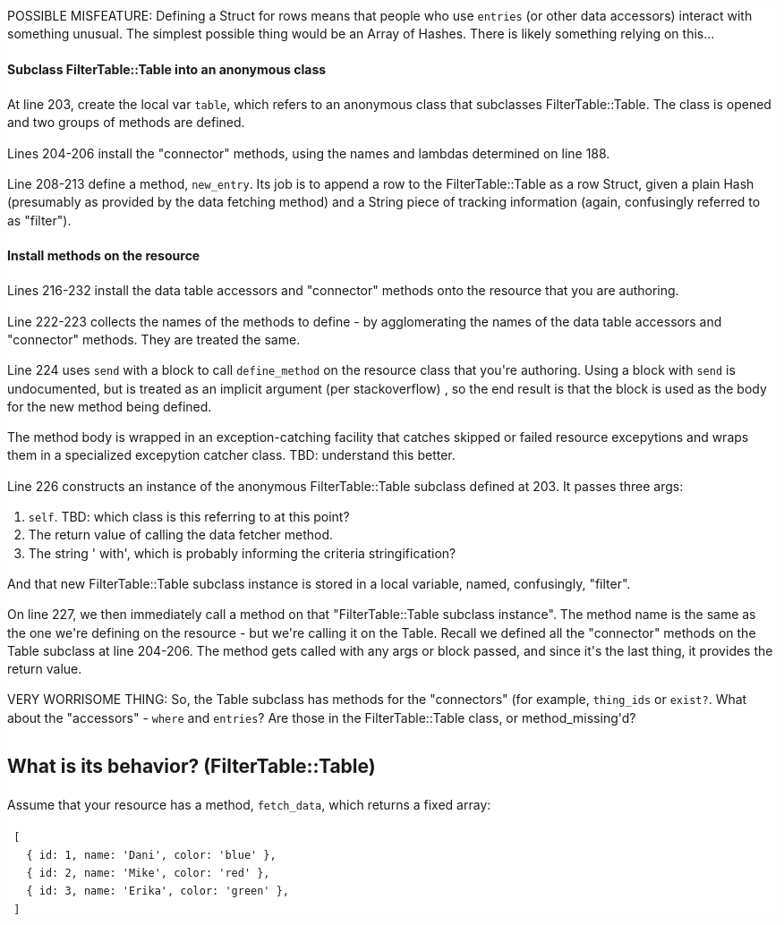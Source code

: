 POSSIBLE MISFEATURE: Defining a Struct for rows means that people who use `entries` (or other data accessors) interact with something unusual.  The simplest possible thing would be an Array of Hashes.  There is likely something relying on this...

#### Subclass FilterTable::Table into an anonymous class

At line 203, create the local var `table`, which refers to an anonymous class that subclasses FilterTable::Table.  The class is opened and two groups of methods are defined.

Lines 204-206 install the "connector" methods, using the names and lambdas determined on line 188.

Line 208-213 define a method, `new_entry`.  Its job is to append a row to the FilterTable::Table as a row Struct, given a plain Hash (presumably as provided by the data fetching method) and a String piece of tracking information (again, confusingly referred to as "filter").

#### Install methods on the resource

Lines 216-232 install the data table accessors and "connector" methods onto the resource that you are authoring.

Line 222-223 collects the names of the methods to define - by agglomerating the names of the data table accessors and "connector" methods.  They are treated the same.

Line 224 uses `send` with a block to call `define_method` on the resource class that you're authoring.  Using a block with `send` is undocumented, but is treated as an implicit argument (per stackoverflow) , so the end result is that the block is used as the body for the new method being defined.

The method body is wrapped in an exception-catching facility that catches skipped or failed resource excepytions and wraps them in a specialized excepytion catcher class. TBD: understand this better.

Line 226 constructs an instance of the anonymous FilterTable::Table subclass defined at 203.  It passes three args:

1. `self`. TBD: which class is this referring to at this point?
2. The return value of calling the data fetcher method.
3. The string ' with', which is probably informing the criteria stringification?

And that new FilterTable::Table subclass instance is stored in a local variable, named, confusingly, "filter".

On line 227, we then immediately call a method on that "FilterTable::Table subclass instance". The method name is the same as the one we're defining on the resource - but we're calling it on the Table.  Recall we defined all the "connector" methods on the Table subclass at line 204-206.  The method gets called with any args or block passed, and since it's the last thing, it provides the return value.

VERY WORRISOME THING: So, the Table subclass has methods for the "connectors" (for example, `thing_ids` or `exist?`.  What about the "accessors" - `where` and `entries`?  Are those in the FilterTable::Table class, or method_missing'd?

## What is its behavior? (FilterTable::Table)

Assume that your resource has a method, `fetch_data`, which returns a fixed array:

```
 [ 
   { id: 1, name: 'Dani', color: 'blue' }, 
   { id: 2, name: 'Mike', color: 'red' }, 
   { id: 3, name: 'Erika', color: 'green' }, 
 ]
```
